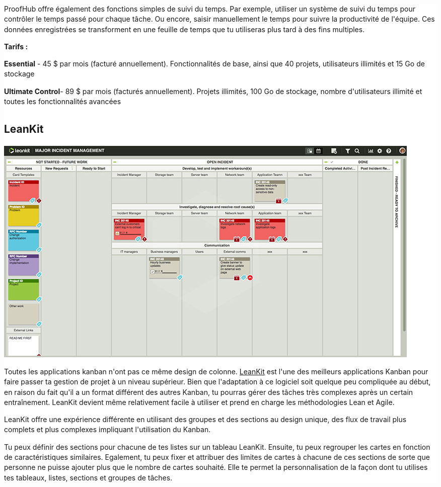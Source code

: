 ProofHub offre également des fonctions simples de suivi du temps. Par exemple, utiliser un système de suivi du temps pour contrôler le temps passé pour chaque tâche. Ou encore, saisir manuellement le temps pour suivre la productivité de l'équipe. Ces données enregistrées se transforment en une feuille de temps que tu utiliseras plus tard à des fins multiples.

**Tarifs :**

**Essential** - 45 $ par mois (facturé annuellement). Fonctionnalités de base, ainsi que 40 projets, utilisateurs illimités et 15 Go de stockage

**Ultimate Control**\- 89 $ par mois (facturés annuellement). Projets illimités, 100 Go de stockage, nombre d'utilisateurs illimité et toutes les fonctionnalités avancées

## LeanKit

![meilleurs applis de Kanban pour gérer ses projets-leankit](images/leankit-meilleurs-applis-de-Kanban-pour-gerer-ses-projets.jpg)

Toutes les applications kanban n'ont pas ce même design de colonne. [LeanKit](https://www.planview.com/demos/) est l'une des meilleurs applications Kanban pour faire passer ta gestion de projet à un niveau supérieur. Bien que l'adaptation à ce logiciel soit quelque peu compliquée au début, en raison du fait qu'il a un format différent des autres Kanban, tu pourras gérer des tâches très complexes après un certain entraînement. LeanKit devient même relativement facile à utiliser et prend en charge les méthodologies Lean et Agile.

LeanKit offre une expérience différente en utilisant des groupes et des sections au design unique, des flux de travail plus complets et plus complexes impliquant l'utilisation du Kanban.

Tu peux définir des sections pour chacune de tes listes sur un tableau LeanKit. Ensuite, tu peux regrouper les cartes en fonction de caractéristiques similaires. Egalement, tu peux fixer et attribuer des limites de cartes à chacune de ces sections de sorte que personne ne puisse ajouter plus que le nombre de cartes souhaité. Elle te permet la personnalisation de la façon dont tu utilises tes tableaux, listes, sections et groupes de tâches.
